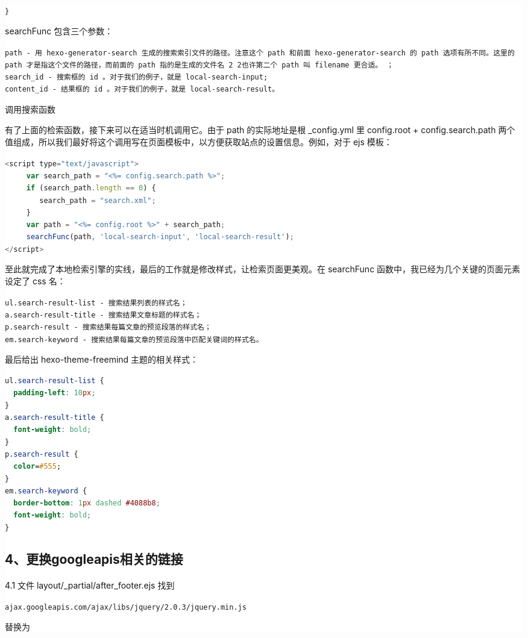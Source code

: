 ```javascript
}
```
searchFunc 包含三个参数：

    path - 用 hexo-generator-search 生成的搜索索引文件的路径。注意这个 path 和前面 hexo-generator-search 的 path 选项有所不同。这里的 path 才是指这个文件的路径，而前面的 path 指的是生成的文件名 2 2也许第二个 path 叫 filename 更合适。 ；
    search_id - 搜索框的 id 。对于我们的例子，就是 local-search-input;
    content_id - 结果框的 id 。对于我们的例子，就是 local-search-result。

调用搜索函数

有了上面的检索函数，接下来可以在适当时机调用它。由于 path 的实际地址是根 _config.yml 里 config.root + config.search.path 两个值组成，所以我们最好将这个调用写在页面模板中，以方便获取站点的设置信息。例如，对于 ejs 模板：
```javascript
<script type="text/javascript">      
     var search_path = "<%= config.search.path %>";
     if (search_path.length == 0) {
     	search_path = "search.xml";
     }
     var path = "<%= config.root %>" + search_path;
     searchFunc(path, 'local-search-input', 'local-search-result');
</script>
```
至此就完成了本地检索引擎的实线，最后的工作就是修改样式，让检索页面更美观。在 searchFunc 函数中，我已经为几个关键的页面元素设定了 css 名：

    ul.search-result-list - 搜索结果列表的样式名；
    a.search-result-title - 搜索结果文章标题的样式名；
    p.search-result - 搜索结果每篇文章的预览段落的样式名；
    em.search-keyword - 搜索结果每篇文章的预览段落中匹配关键词的样式名。

最后给出 hexo-theme-freemind 主题的相关样式：
```css
ul.search-result-list {
  padding-left: 10px;
}
a.search-result-title {
  font-weight: bold;
}
p.search-result {
  color=#555;
}
em.search-keyword {
  border-bottom: 1px dashed #4088b8;
  font-weight: bold;
}
```

## 4、更换googleapis相关的链接
4.1 文件 layout/_partial/after_footer.ejs
找到

	ajax.googleapis.com/ajax/libs/jquery/2.0.3/jquery.min.js

替换为
